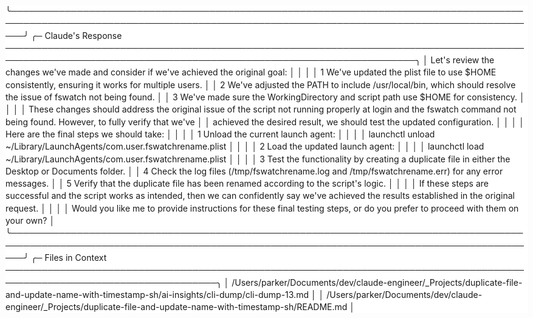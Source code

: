 ╰──────────────────────────────────────────────────────────────────────────────────────────────────────────────────────────────────────────────────────────────────────────────╯
╭─ Claude's Response ──────────────────────────────────────────────────────────────────────────────────────────────────────────────────────────────────────────────────────────╮
│ Let's review the changes we've made and consider if we've achieved the original goal:                                                                                        │
│                                                                                                                                                                              │
│  1 We've updated the plist file to use $HOME consistently, ensuring it works for multiple users.                                                                             │
│  2 We've adjusted the PATH to include /usr/local/bin, which should resolve the issue of fswatch not being found.                                                             │
│  3 We've made sure the WorkingDirectory and script path use $HOME for consistency.                                                                                           │
│                                                                                                                                                                              │
│ These changes should address the original issue of the script not running properly at login and the fswatch command not being found. However, to fully verify that we've     │
│ achieved the desired result, we should test the updated configuration.                                                                                                       │
│                                                                                                                                                                              │
│ Here are the final steps we should take:                                                                                                                                     │
│                                                                                                                                                                              │
│  1 Unload the current launch agent:                                                                                                                                          │
│                                                                                                                                                                              │
│     launchctl unload ~/Library/LaunchAgents/com.user.fswatchrename.plist                                                                                                     │
│                                                                                                                                                                              │
│  2 Load the updated launch agent:                                                                                                                                            │
│                                                                                                                                                                              │
│     launchctl load ~/Library/LaunchAgents/com.user.fswatchrename.plist                                                                                                       │
│                                                                                                                                                                              │
│  3 Test the functionality by creating a duplicate file in either the Desktop or Documents folder.                                                                            │
│  4 Check the log files (/tmp/fswatchrename.log and /tmp/fswatchrename.err) for any error messages.                                                                           │
│  5 Verify that the duplicate file has been renamed according to the script's logic.                                                                                          │
│                                                                                                                                                                              │
│ If these steps are successful and the script works as intended, then we can confidently say we've achieved the results established in the original request.                  │
│                                                                                                                                                                              │
│ Would you like me to provide instructions for these final testing steps, or do you prefer to proceed with them on your own?                                                  │
╰──────────────────────────────────────────────────────────────────────────────────────────────────────────────────────────────────────────────────────────────────────────────╯
╭─ Files in Context ─────────────────────────────────────────────────────────────────────────────────────────────────────────────────────────╮
│ /Users/parker/Documents/dev/claude-engineer/_Projects/duplicate-file-and-update-name-with-timestamp-sh/ai-insights/cli-dump/cli-dump-13.md │
│ /Users/parker/Documents/dev/claude-engineer/_Projects/duplicate-file-and-update-name-with-timestamp-sh/README.md                           │